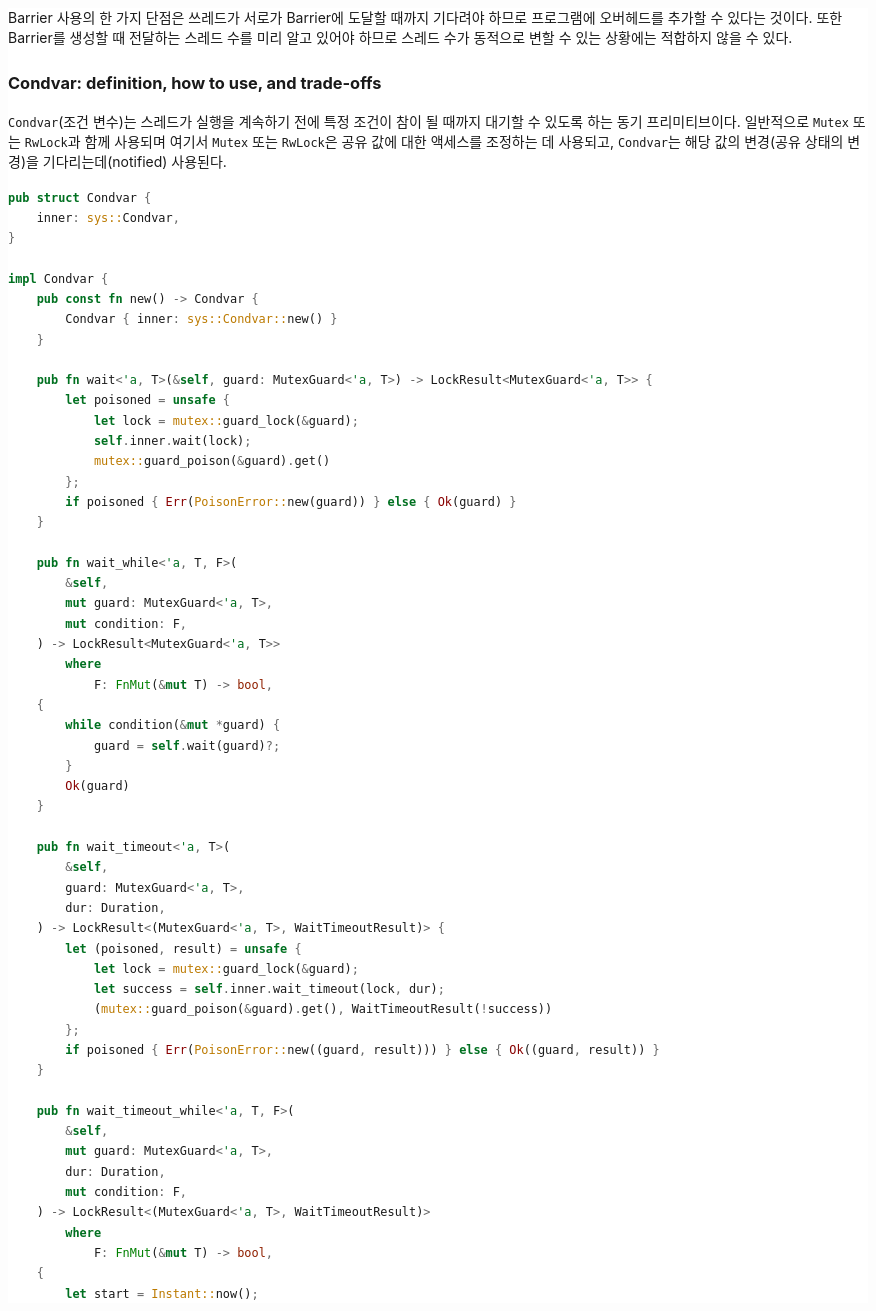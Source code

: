 Barrier 사용의 한 가지 단점은 쓰레드가 서로가 Barrier에 도달할 때까지 기다려야 하므로 프로그램에 오버헤드를 추가할 수 있다는 것이다.
또한 Barrier를 생성할 때 전달하는 스레드 수를 미리 알고 있어야 하므로 스레드 수가 동적으로 변할 수 있는 상황에는 적합하지 않을 수 있다.

### Condvar: definition, how to use, and trade-offs
`Condvar`(조건 변수)는 스레드가 실행을 계속하기 전에 특정 조건이 참이 될 때까지 대기할 수 있도록 하는 동기 프리미티브이다.
일반적으로 `Mutex` 또는 `RwLock`과 함께 사용되며 여기서 `Mutex` 또는 `RwLock`은 공유 값에 대한 액세스를 조정하는 데 사용되고,
`Condvar`는 해당 값의 변경(공유 상태의 변경)을 기다리는데(notified) 사용된다.

```rust
pub struct Condvar {
    inner: sys::Condvar,
}

impl Condvar {
    pub const fn new() -> Condvar {
        Condvar { inner: sys::Condvar::new() }
    }

    pub fn wait<'a, T>(&self, guard: MutexGuard<'a, T>) -> LockResult<MutexGuard<'a, T>> {
        let poisoned = unsafe {
            let lock = mutex::guard_lock(&guard);
            self.inner.wait(lock);
            mutex::guard_poison(&guard).get()
        };
        if poisoned { Err(PoisonError::new(guard)) } else { Ok(guard) }
    }

    pub fn wait_while<'a, T, F>(
        &self,
        mut guard: MutexGuard<'a, T>,
        mut condition: F,
    ) -> LockResult<MutexGuard<'a, T>>
        where
            F: FnMut(&mut T) -> bool,
    {
        while condition(&mut *guard) {
            guard = self.wait(guard)?;
        }
        Ok(guard)
    }

    pub fn wait_timeout<'a, T>(
        &self,
        guard: MutexGuard<'a, T>,
        dur: Duration,
    ) -> LockResult<(MutexGuard<'a, T>, WaitTimeoutResult)> {
        let (poisoned, result) = unsafe {
            let lock = mutex::guard_lock(&guard);
            let success = self.inner.wait_timeout(lock, dur);
            (mutex::guard_poison(&guard).get(), WaitTimeoutResult(!success))
        };
        if poisoned { Err(PoisonError::new((guard, result))) } else { Ok((guard, result)) }
    }

    pub fn wait_timeout_while<'a, T, F>(
        &self,
        mut guard: MutexGuard<'a, T>,
        dur: Duration,
        mut condition: F,
    ) -> LockResult<(MutexGuard<'a, T>, WaitTimeoutResult)>
        where
            F: FnMut(&mut T) -> bool,
    {
        let start = Instant::now();
```